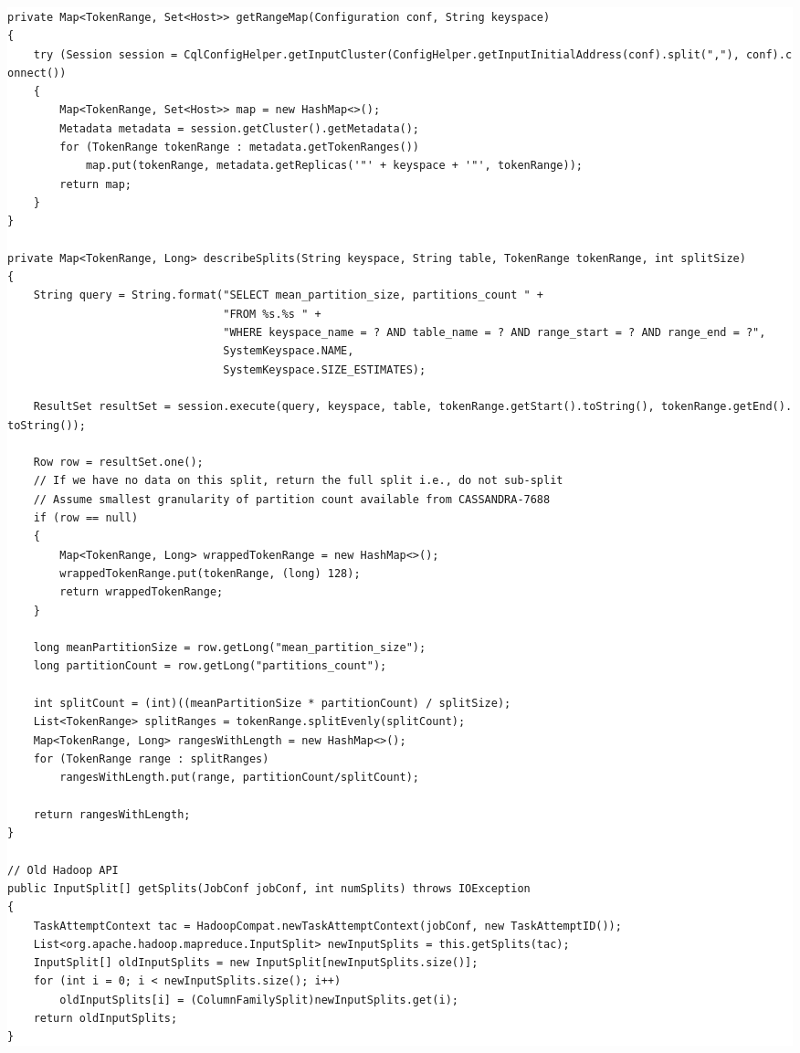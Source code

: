    private Map<TokenRange, Set<Host>> getRangeMap(Configuration conf, String keyspace)
    {
        try (Session session = CqlConfigHelper.getInputCluster(ConfigHelper.getInputInitialAddress(conf).split(","), conf).connect())
        {
            Map<TokenRange, Set<Host>> map = new HashMap<>();
            Metadata metadata = session.getCluster().getMetadata();
            for (TokenRange tokenRange : metadata.getTokenRanges())
                map.put(tokenRange, metadata.getReplicas('"' + keyspace + '"', tokenRange));
            return map;
        }
    }

    private Map<TokenRange, Long> describeSplits(String keyspace, String table, TokenRange tokenRange, int splitSize)
    {
        String query = String.format("SELECT mean_partition_size, partitions_count " +
                                     "FROM %s.%s " +
                                     "WHERE keyspace_name = ? AND table_name = ? AND range_start = ? AND range_end = ?",
                                     SystemKeyspace.NAME,
                                     SystemKeyspace.SIZE_ESTIMATES);

        ResultSet resultSet = session.execute(query, keyspace, table, tokenRange.getStart().toString(), tokenRange.getEnd().toString());

        Row row = resultSet.one();
        // If we have no data on this split, return the full split i.e., do not sub-split
        // Assume smallest granularity of partition count available from CASSANDRA-7688
        if (row == null)
        {
            Map<TokenRange, Long> wrappedTokenRange = new HashMap<>();
            wrappedTokenRange.put(tokenRange, (long) 128);
            return wrappedTokenRange;
        }

        long meanPartitionSize = row.getLong("mean_partition_size");
        long partitionCount = row.getLong("partitions_count");

        int splitCount = (int)((meanPartitionSize * partitionCount) / splitSize);
        List<TokenRange> splitRanges = tokenRange.splitEvenly(splitCount);
        Map<TokenRange, Long> rangesWithLength = new HashMap<>();
        for (TokenRange range : splitRanges)
            rangesWithLength.put(range, partitionCount/splitCount);

        return rangesWithLength;
    }

    // Old Hadoop API
    public InputSplit[] getSplits(JobConf jobConf, int numSplits) throws IOException
    {
        TaskAttemptContext tac = HadoopCompat.newTaskAttemptContext(jobConf, new TaskAttemptID());
        List<org.apache.hadoop.mapreduce.InputSplit> newInputSplits = this.getSplits(tac);
        InputSplit[] oldInputSplits = new InputSplit[newInputSplits.size()];
        for (int i = 0; i < newInputSplits.size(); i++)
            oldInputSplits[i] = (ColumnFamilySplit)newInputSplits.get(i);
        return oldInputSplits;
    }
